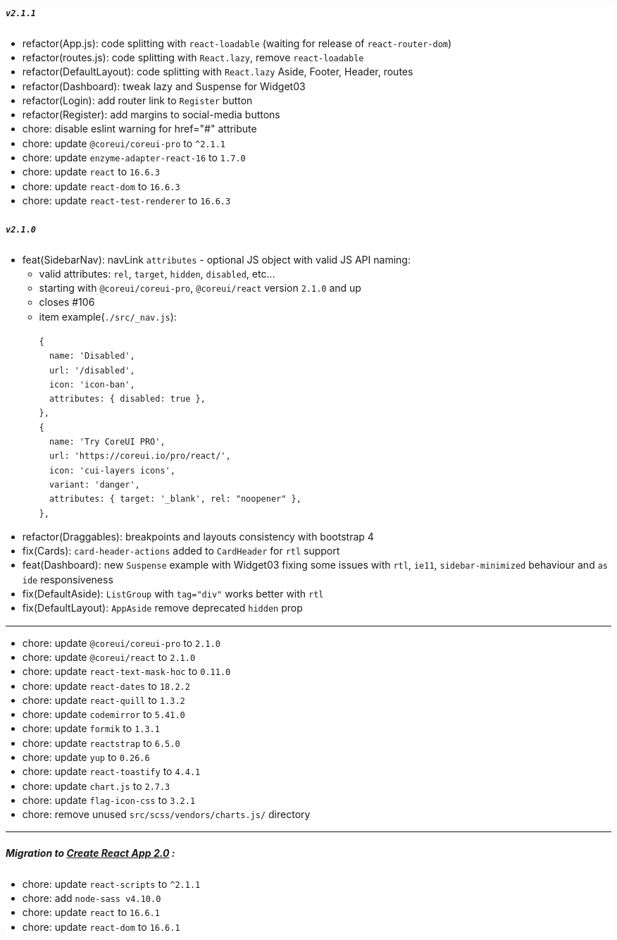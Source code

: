 ##### `v2.1.1`
- refactor(App.js): code splitting with `react-loadable` (waiting for release of `react-router-dom`) 
- refactor(routes.js): code splitting with `React.lazy`, remove `react-loadable`
- refactor(DefaultLayout): code splitting with `React.lazy` Aside, Footer, Header, routes 
- refactor(Dashboard): tweak lazy and Suspense for Widget03 
- refactor(Login): add router link to `Register` button 
- refactor(Register): add margins to social-media buttons  
- chore: disable eslint warning for href="#" attribute
- chore: update `@coreui/coreui-pro` to `^2.1.1`
- chore: update `enzyme-adapter-react-16` to `1.7.0`
- chore: update `react` to `16.6.3`
- chore: update `react-dom` to `16.6.3`
- chore: update `react-test-renderer` to `16.6.3`
 
##### `v2.1.0` 
- feat(SidebarNav): navLink `attributes` - optional JS object with valid JS API naming:
  - valid attributes: `rel`, `target`, `hidden`, `disabled`, etc...  
  - starting with `@coreui/coreui-pro`, `@coreui/react` version `2.1.0` and up
  - closes #106 
  - item example(`./src/_nav.js`):
      ```
      {
        name: 'Disabled',
        url: '/disabled',
        icon: 'icon-ban',
        attributes: { disabled: true },
      },
      {
        name: 'Try CoreUI PRO',
        url: 'https://coreui.io/pro/react/',
        icon: 'cui-layers icons',
        variant: 'danger',
        attributes: { target: '_blank', rel: "noopener" },
      },
      ```
- refactor(Draggables): breakpoints and layouts consistency with bootstrap 4
- fix(Cards): `card-header-actions` added to `CardHeader` for `rtl` support
- feat(Dashboard): new `Suspense` example with Widget03
fixing some issues with `rtl`, `ie11`, `sidebar-minimized` behaviour and `aside` responsiveness
- fix(DefaultAside): `ListGroup` with `tag="div"` works better with `rtl` 
- fix(DefaultLayout): `AppAside` remove deprecated `hidden` prop 
---
- chore: update `@coreui/coreui-pro` to `2.1.0`
- chore: update `@coreui/react` to `2.1.0`
- chore: update `react-text-mask-hoc` to `0.11.0`
- chore: update `react-dates` to `18.2.2`
- chore: update `react-quill` to `1.3.2`
- chore: update `codemirror` to `5.41.0`
- chore: update `formik` to `1.3.1`
- chore: update `reactstrap` to `6.5.0`
- chore: update `yup` to `0.26.6`
- chore: update `react-toastify` to `4.4.1`
- chore: update `chart.js` to `2.7.3`
- chore: update `flag-icon-css` to `3.2.1`
- chore: remove unused `src/scss/vendors/charts.js/` directory
---
##### Migration to [Create React App 2.0](https://reactjs.org/blog/2018/10/01/create-react-app-v2.html) :  
- chore: update `react-scripts` to `^2.1.1`
- chore: add `node-sass v4.10.0`
- chore: update `react` to `16.6.1`
- chore: update `react-dom` to `16.6.1`
